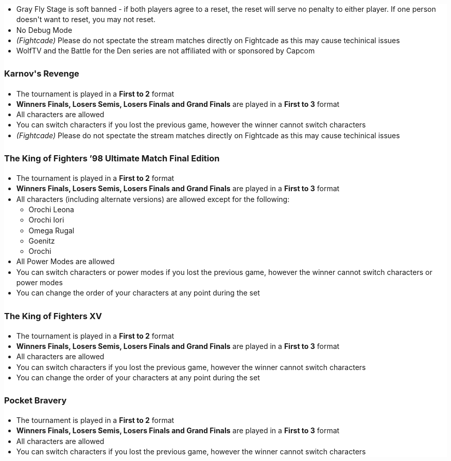 - Gray Fly Stage is soft banned - if both players agree to a reset, the reset will serve no penalty to either player. If one person doesn't want to reset, you may not reset. 
- No Debug Mode
- *(Fightcade)* Please do not spectate the stream matches directly on Fightcade as this may cause techinical issues
- WolfTV and the Battle for the Den series are not affiliated with or sponsored by Capcom

### Karnov's Revenge

- The tournament is played in a **First to 2** format
- **Winners Finals, Losers Semis, Losers Finals and Grand Finals** are played in a **First to 3** format
- All characters are allowed
- You can switch characters if you lost the previous game, however the winner cannot switch characters
- *(Fightcade)* Please do not spectate the stream matches directly on Fightcade as this may cause techinical issues

### The King of Fighters ’98 Ultimate Match Final Edition

- The tournament is played in a **First to 2** format
- **Winners Finals, Losers Semis, Losers Finals and Grand Finals** are played in a **First to 3** format
- All characters (including alternate versions) are allowed except for the following:
    - Orochi Leona
    - Orochi Iori
    - Omega Rugal
    - Goenitz
    - Orochi
- All Power Modes are allowed
- You can switch characters or power modes if you lost the previous game, however the winner cannot switch characters or power modes
- You can change the order of your characters at any point during the set

### The King of Fighters XV

- The tournament is played in a **First to 2** format
- **Winners Finals, Losers Semis, Losers Finals and Grand Finals** are played in a **First to 3** format
- All characters are allowed
- You can switch characters if you lost the previous game, however the winner cannot switch characters
- You can change the order of your characters at any point during the set

### Pocket Bravery

- The tournament is played in a **First to 2** format
- **Winners Finals, Losers Semis, Losers Finals and Grand Finals** are played in a **First to 3** format
- All characters are allowed
- You can switch characters if you lost the previous game, however the winner cannot switch characters

